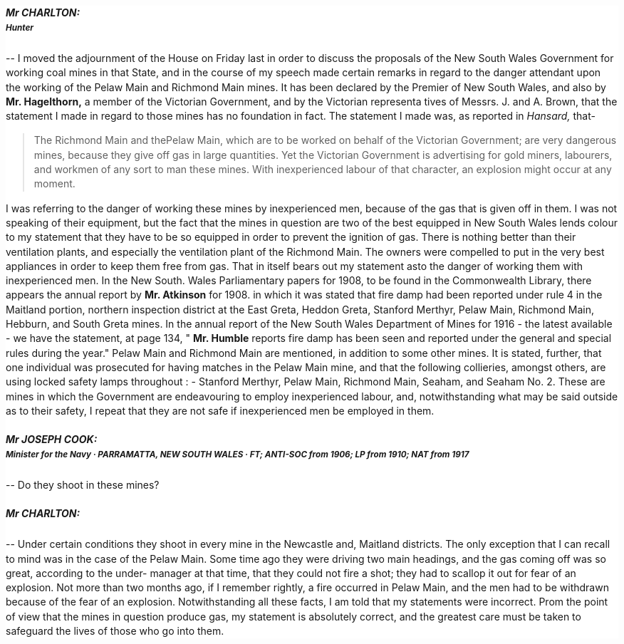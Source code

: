 ##### Mr CHARLTON:<br><small class="text-muted">Hunter</small>

--  I moved the adjournment of the House on Friday last in order to discuss the proposals of the New South Wales Government for working coal mines in that State, and in the course of my speech made certain remarks in regard to the danger attendant upon the working of the Pelaw Main and Richmond Main mines. It has been declared by the Premier of New South Wales, and also by  **Mr. Hagelthorn,**  a member of the Victorian Government, and by the Victorian representa tives of Messrs. J. and A. Brown, that the statement I made in regard to those mines has no foundation in fact. The statement I made was, as reported in  *Hansard,*  that- 

  >The Richmond Main and thePelaw Main, which are to be worked on behalf of the Victorian Government; are very dangerous mines, because they give off gas in large quantities. Yet the Victorian Government is advertising for gold miners, labourers, and workmen of any sort to man these mines. With inexperienced labour of that character, an explosion might occur at any moment. 

I was referring to the danger of working these mines by inexperienced men, because of the gas that is given off in them. I was not speaking of their equipment, but the fact that the mines in question are two of the best equipped in New South Wales lends colour to my statement that they have  to  be so equipped in order to prevent the ignition  of  gas. There is nothing better than their ventilation plants, and especially the ventilation plant of the Richmond Main. The owners were compelled to put in the very best appliances in order to keep them free from gas. That in itself bears out my statement asto the danger of working them with inexperienced men. In the New South. Wales Parliamentary papers for 1908, to be found in the Commonwealth Library, there appears the annual report by  **Mr. Atkinson**  for 1908. in which it was stated that fire damp had been reported under rule 4 in the Maitland portion, northern inspection district at the East Greta, Heddon Greta, Stanford Merthyr, Pelaw Main, Richmond Main, Hebburn,  and  South Greta mines. In the annual report of the New South Wales Department of Mines for 1916  -  the latest available - we have the statement, at page 134, "  **Mr. Humble**  reports fire damp has been seen and reported under the general and special rules during  the  year." Pelaw Main and Richmond Main are mentioned, in addition to some other mines. It is stated, further, that one individual was prosecuted for having matches in the Pelaw Main mine, and that the following collieries, amongst others, are using locked safety lamps throughout : - Stanford Merthyr, Pelaw Main, Richmond Main, Seaham, and Seaham No. 2. These are mines in which the Government are endeavouring to employ inexperienced labour, and, notwithstanding what may be said outside as to their safety, I repeat that they are not safe if inexperienced men be employed in them. 

##### Mr JOSEPH COOK:<br><small class="text-muted">Minister for the Navy &middot; PARRAMATTA, NEW SOUTH WALES &middot; FT; ANTI-SOC from 1906; LP from 1910; NAT from 1917</small>

-- Do they shoot in these mines? 

##### Mr CHARLTON:

-- Under certain conditions they shoot in every mine in the Newcastle and, Maitland districts. The only exception that I can recall to mind was in the case of the Pelaw Main. Some time ago they were driving two main headings, and the gas coming off was so great, according to the under- manager at that time, that they could not fire a shot; they had to scallop it out for fear of an explosion. Not more than two months ago, if I remember rightly, a fire occurred in Pelaw Main, and the men had to be withdrawn because of the fear of an explosion. Notwithstanding all these facts, I am told that my statements were incorrect. Prom the point of view that the mines in question produce gas, my statement is absolutely correct, and the greatest care must be taken to safeguard the lives of those who go into them. 
